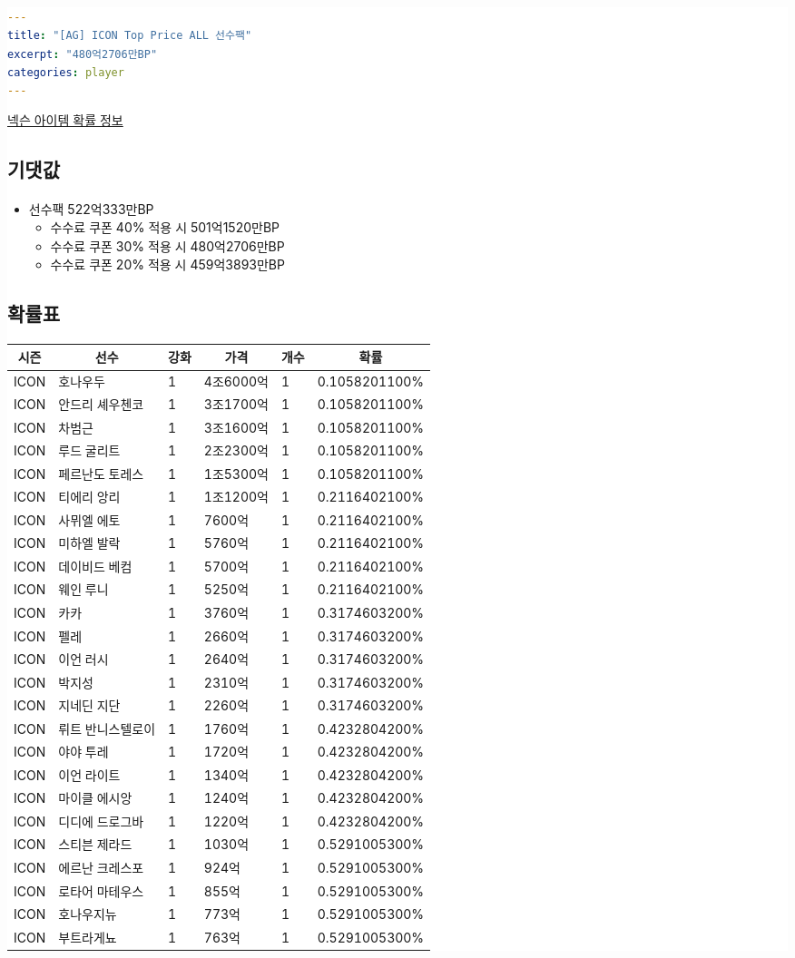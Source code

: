 ```yaml
---
title: "[AG] ICON Top Price ALL 선수팩"
excerpt: "480억2706만BP"
categories: player
---
```

[넥슨 아이템 확률 정보](http://iteminfo.nexon.com/probability/fo4?sn=5724)

## 기댓값
- 선수팩 522억333만BP
  - 수수료 쿠폰 40% 적용 시 501억1520만BP
  - 수수료 쿠폰 30% 적용 시 480억2706만BP
  - 수수료 쿠폰 20% 적용 시 459억3893만BP


## 확률표

|시즌|선수|강화|가격|개수|확률|
|---|---|---|---|---|---|
|ICON|호나우두|1|4조6000억|1|0.1058201100%|
|ICON|안드리 셰우첸코|1|3조1700억|1|0.1058201100%|
|ICON|차범근|1|3조1600억|1|0.1058201100%|
|ICON|루드 굴리트|1|2조2300억|1|0.1058201100%|
|ICON|페르난도 토레스|1|1조5300억|1|0.1058201100%|
|ICON|티에리 앙리|1|1조1200억|1|0.2116402100%|
|ICON|사뮈엘 에토|1|7600억|1|0.2116402100%|
|ICON|미하엘 발락|1|5760억|1|0.2116402100%|
|ICON|데이비드 베컴|1|5700억|1|0.2116402100%|
|ICON|웨인 루니|1|5250억|1|0.2116402100%|
|ICON|카카|1|3760억|1|0.3174603200%|
|ICON|펠레|1|2660억|1|0.3174603200%|
|ICON|이언 러시|1|2640억|1|0.3174603200%|
|ICON|박지성|1|2310억|1|0.3174603200%|
|ICON|지네딘 지단|1|2260억|1|0.3174603200%|
|ICON|뤼트 반니스텔로이|1|1760억|1|0.4232804200%|
|ICON|야야 투레|1|1720억|1|0.4232804200%|
|ICON|이언 라이트|1|1340억|1|0.4232804200%|
|ICON|마이클 에시앙|1|1240억|1|0.4232804200%|
|ICON|디디에 드로그바|1|1220억|1|0.4232804200%|
|ICON|스티븐 제라드|1|1030억|1|0.5291005300%|
|ICON|에르난 크레스포|1|924억|1|0.5291005300%|
|ICON|로타어 마테우스|1|855억|1|0.5291005300%|
|ICON|호나우지뉴|1|773억|1|0.5291005300%|
|ICON|부트라게뇨|1|763억|1|0.5291005300%|